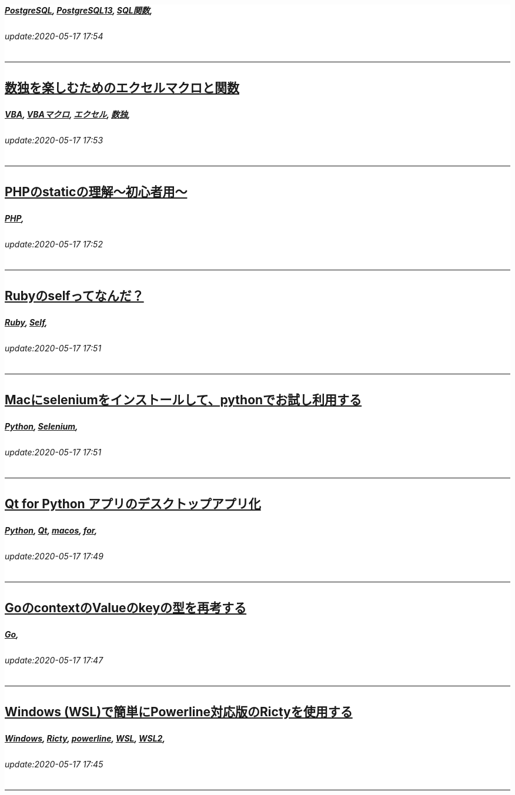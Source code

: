 ##### [PostgreSQL](https://qiita.com/tags/PostgreSQL), [PostgreSQL13](https://qiita.com/tags/PostgreSQL13), [SQL関数](https://qiita.com/tags/SQL関数), 
###### update:2020-05-17 17:54
---
## [数独を楽しむためのエクセルマクロと関数](https://qiita.com/yoho/items/7779e67af90148d8fe54)
##### [VBA](https://qiita.com/tags/VBA), [VBAマクロ](https://qiita.com/tags/VBAマクロ), [エクセル](https://qiita.com/tags/エクセル), [数独](https://qiita.com/tags/数独), 
###### update:2020-05-17 17:53
---
## [PHPのstaticの理解〜初心者用〜](https://qiita.com/daiki_tadokoro/items/0b46d5f408efb956406b)
##### [PHP](https://qiita.com/tags/PHP), 
###### update:2020-05-17 17:52
---
## [Rubyのselfってなんだ？](https://qiita.com/tetsuyakojima/items/4dd58aae74ff052b49c8)
##### [Ruby](https://qiita.com/tags/Ruby), [Self](https://qiita.com/tags/Self), 
###### update:2020-05-17 17:51
---
## [Macにseleniumをインストールして、pythonでお試し利用する](https://qiita.com/seigot/items/475da9b3701cea8fb384)
##### [Python](https://qiita.com/tags/Python), [Selenium](https://qiita.com/tags/Selenium), 
###### update:2020-05-17 17:51
---
## [Qt for Python アプリのデスクトップアプリ化](https://qiita.com/vyx02237/items/8f2ae9ba1a816884df65)
##### [Python](https://qiita.com/tags/Python), [Qt](https://qiita.com/tags/Qt), [macos](https://qiita.com/tags/macos), [for](https://qiita.com/tags/for), 
###### update:2020-05-17 17:49
---
## [GoのcontextのValueのkeyの型を再考する](https://qiita.com/behiron/items/aec3e1a848f789153d86)
##### [Go](https://qiita.com/tags/Go), 
###### update:2020-05-17 17:47
---
## [Windows (WSL)で簡単にPowerline対応版のRictyを使用する](https://qiita.com/aical/items/517fe263aeaa61c64d96)
##### [Windows](https://qiita.com/tags/Windows), [Ricty](https://qiita.com/tags/Ricty), [powerline](https://qiita.com/tags/powerline), [WSL](https://qiita.com/tags/WSL), [WSL2](https://qiita.com/tags/WSL2), 
###### update:2020-05-17 17:45
---